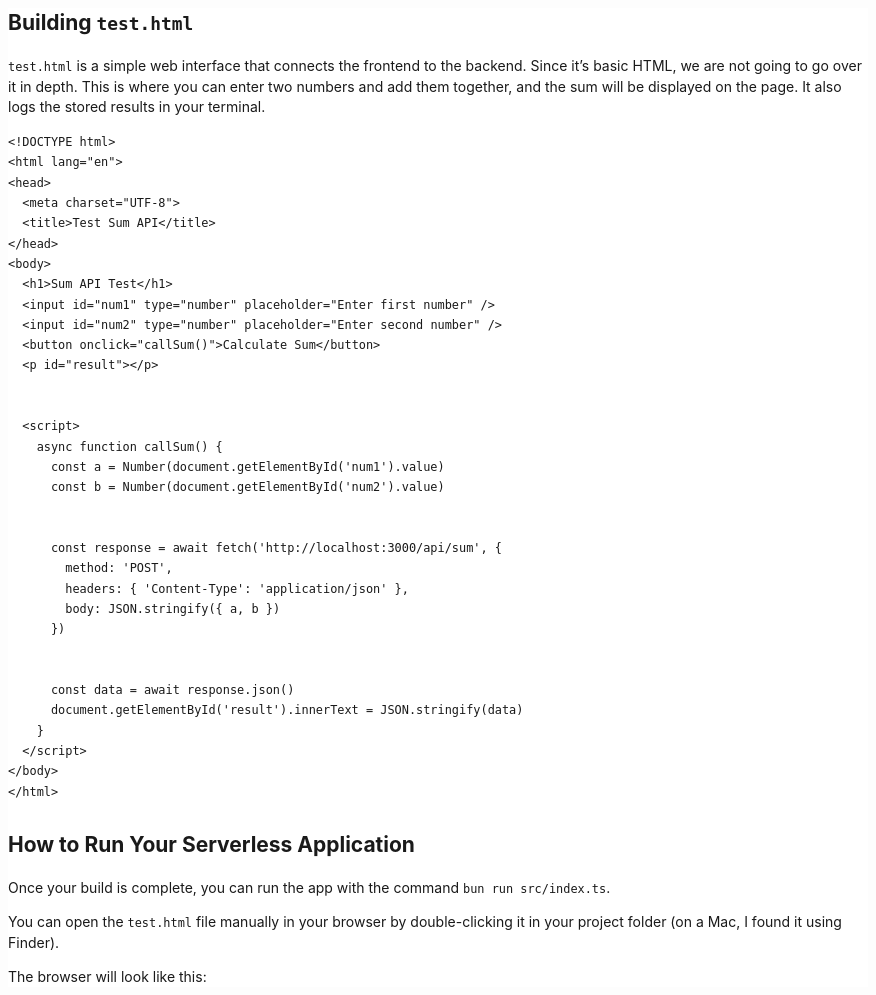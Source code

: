 ## Building `test.html`

`test.html` is a simple web interface that connects the frontend to the backend. Since it’s basic HTML, we are not going to go over it in depth. This is where you can enter two numbers and add them together, and the sum will be displayed on the page. It also logs the stored results in your terminal.

```
<!DOCTYPE html>
<html lang="en">
<head>
  <meta charset="UTF-8">
  <title>Test Sum API</title>
</head>
<body>
  <h1>Sum API Test</h1>
  <input id="num1" type="number" placeholder="Enter first number" />
  <input id="num2" type="number" placeholder="Enter second number" />
  <button onclick="callSum()">Calculate Sum</button>
  <p id="result"></p>


  <script>
    async function callSum() {
      const a = Number(document.getElementById('num1').value)
      const b = Number(document.getElementById('num2').value)


      const response = await fetch('http://localhost:3000/api/sum', {
        method: 'POST',
        headers: { 'Content-Type': 'application/json' },
        body: JSON.stringify({ a, b })
      })


      const data = await response.json()
      document.getElementById('result').innerText = JSON.stringify(data)
    }
  </script>
</body>
</html>
```

## How to Run Your Serverless Application

Once your build is complete, you can run the app with the command `bun run src/index.ts`.

You can open the `test.html` file manually in your browser by double-clicking it in your project folder (on a Mac, I found it using Finder).

The browser will look like this:
